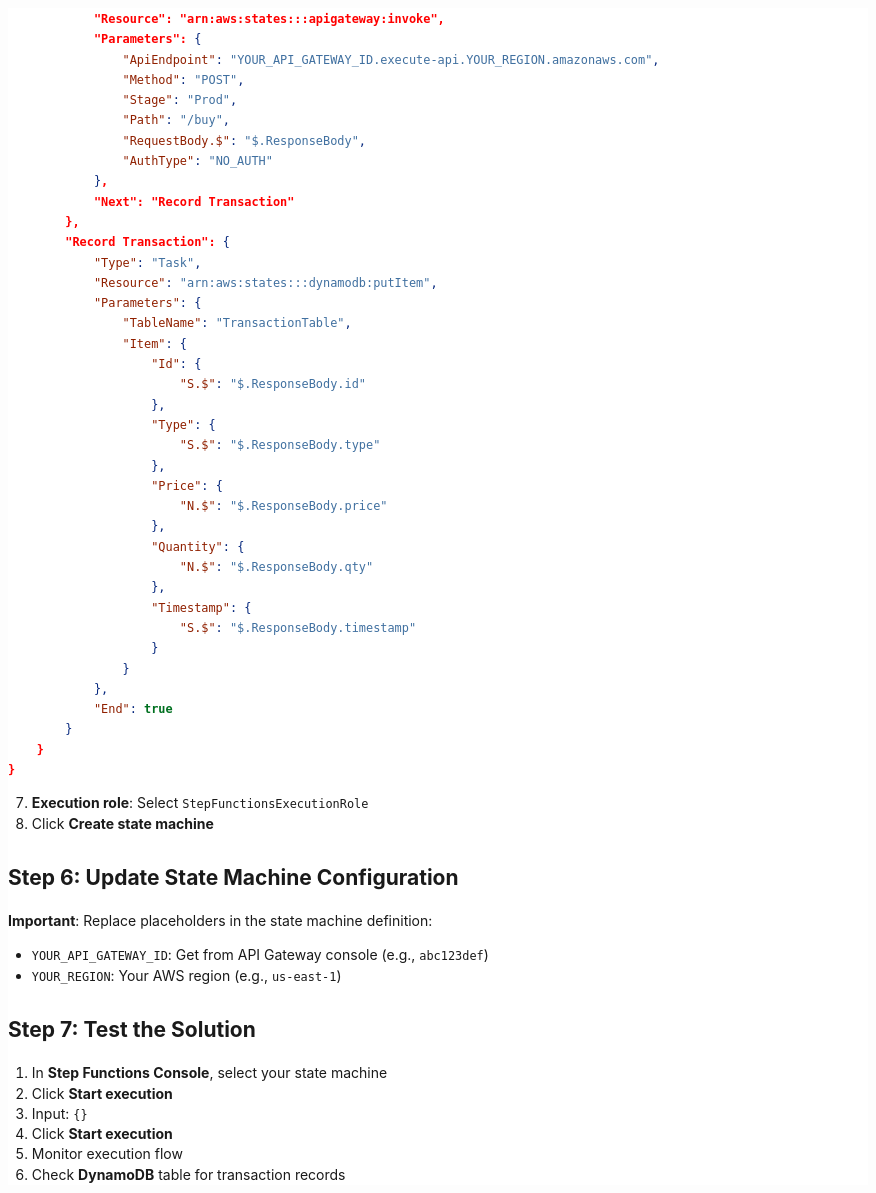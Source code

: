 ```json
            "Resource": "arn:aws:states:::apigateway:invoke",
            "Parameters": {
                "ApiEndpoint": "YOUR_API_GATEWAY_ID.execute-api.YOUR_REGION.amazonaws.com",
                "Method": "POST",
                "Stage": "Prod",
                "Path": "/buy",
                "RequestBody.$": "$.ResponseBody",
                "AuthType": "NO_AUTH"
            },
            "Next": "Record Transaction"
        },
        "Record Transaction": {
            "Type": "Task",
            "Resource": "arn:aws:states:::dynamodb:putItem",
            "Parameters": {
                "TableName": "TransactionTable",
                "Item": {
                    "Id": {
                        "S.$": "$.ResponseBody.id"
                    },
                    "Type": {
                        "S.$": "$.ResponseBody.type"
                    },
                    "Price": {
                        "N.$": "$.ResponseBody.price"
                    },
                    "Quantity": {
                        "N.$": "$.ResponseBody.qty"
                    },
                    "Timestamp": {
                        "S.$": "$.ResponseBody.timestamp"
                    }
                }
            },
            "End": true
        }
    }
}
```

7. **Execution role**: Select `StepFunctionsExecutionRole`
8. Click **Create state machine**

## Step 6: Update State Machine Configuration
**Important**: Replace placeholders in the state machine definition:
- `YOUR_API_GATEWAY_ID`: Get from API Gateway console (e.g., `abc123def`)
- `YOUR_REGION`: Your AWS region (e.g., `us-east-1`)

## Step 7: Test the Solution
1. In **Step Functions Console**, select your state machine
2. Click **Start execution**
3. Input: `{}`
4. Click **Start execution**
5. Monitor execution flow
6. Check **DynamoDB** table for transaction records
